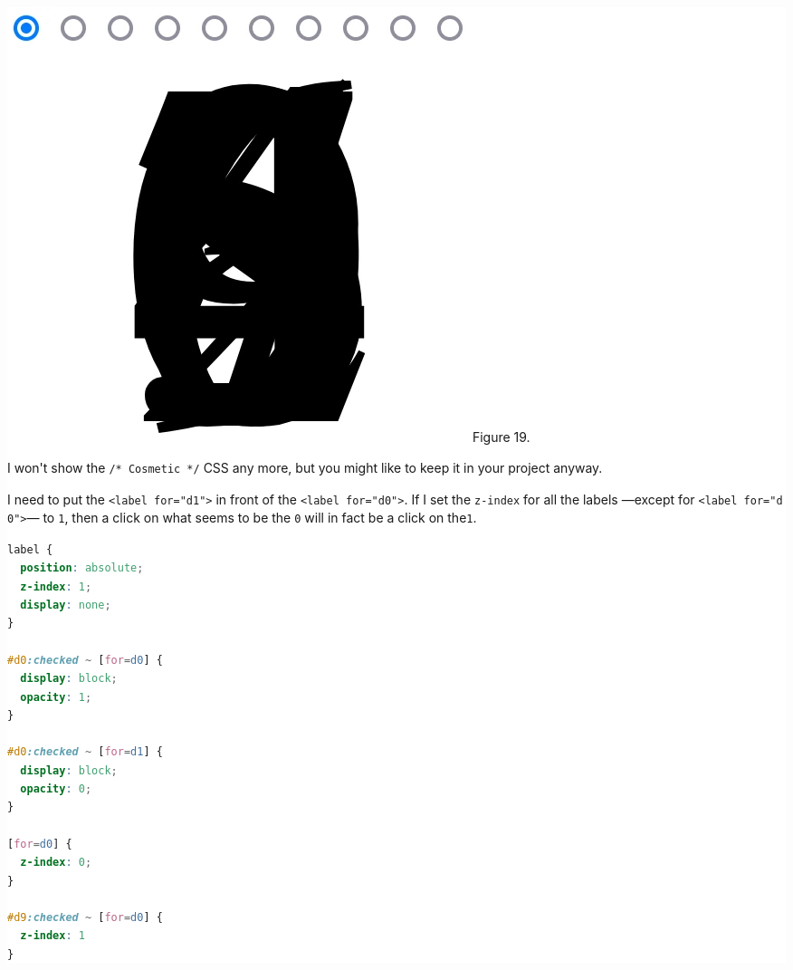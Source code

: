 ![labels](images/absolute.webp)
Figure 19.

I won't show the `/* Cosmetic */` CSS any more, but you might like to keep it in your project anyway.

I need to put the `<label for="d1">` in front of the `<label for="d0">`. If I set the `z-index` for all the labels —except for `<label for="d0">`— to `1`, then a click on what seems to be the `0` will in fact be a click on the`1`. 
```css
label {
  position: absolute;
  z-index: 1;
  display: none;
}

#d0:checked ~ [for=d0] {
  display: block;
  opacity: 1;
}

#d0:checked ~ [for=d1] {
  display: block;
  opacity: 0;
}

[for=d0] {
  z-index: 0;
}

#d9:checked ~ [for=d0] {
  z-index: 1
}
```
